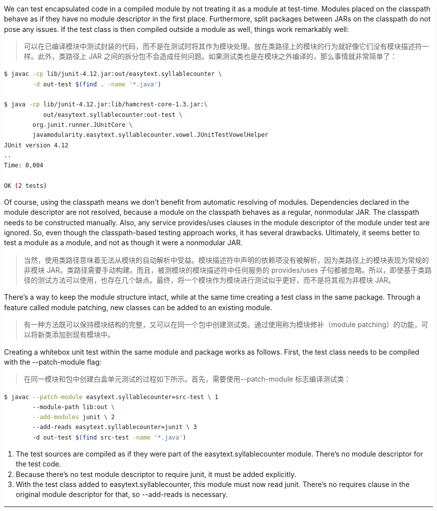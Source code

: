 We can test encapsulated code in a compiled module by not treating it as a module at test-time. Modules placed on the classpath behave as if they have no module descriptor in the first place. Furthermore, split packages between JARs on the classpath do not pose any issues. If the test class is then compiled outside a module as well, things work remarkably well:

> 可以在已编译模块中测试封装的代码，而不是在测试时将其作为模块处理。放在类路径上的模块的行为就好像它们没有模块描述符一样。此外，类路径上 JAR 之间的拆分包不会造成任何问题。如果测试类也是在模块之外编译的，那么事情就非常简单了：

```sh
$ javac -cp lib/junit-4.12.jar:out/easytext.syllablecounter \
        -d out-test $(find . -name '*.java')

$ java -cp lib/junit-4.12.jar:lib/hamcrest-core-1.3.jar:\
           out/easytext.syllablecounter:out-test \
        org.junit.runner.JUnitCore \
        javamodularity.easytext.syllablecounter.vowel.JUnitTestVowelHelper
JUnit version 4.12
..
Time: 0,004

OK (2 tests)
```

Of course, using the classpath means we don’t benefit from automatic resolving of modules. Dependencies declared in the module descriptor are not resolved, because a module on the classpath behaves as a regular, nonmodular JAR. The classpath needs to be constructed manually. Also, any service provides/uses clauses in the module descriptor of the module under test are ignored. So, even though the classpath-based testing approach works, it has several drawbacks. Ultimately, it seems better to test a module as a module, and not as though it were a nonmodular JAR.

> 当然，使用类路径意味着无法从模块的自动解析中受益。模块描述符中声明的依赖项没有被解析，因为类路径上的模块表现为常规的非模块 JAR。类路径需要手动构建。而且，被测模块的模块描述符中任何服务的 provides/uses 子句都被忽略。所以，即使基于类路径的测试方法可以使用，也存在几个缺点。最终，将一个模块作为模块进行测试似乎更好，而不是将其视为非模块 JAR。

There’s a way to keep the module structure intact, while at the same time creating a test class in the same package. Through a feature called module patching, new classes can be added to an existing module.

> 有一种方法既可以保持模块结构的完整，又可以在同一个包中创建测试类。通过使用称为模块修补（module patching）的功能，可以将新类添加到现有模块中。

Creating a whitebox unit test within the same module and package works as follows. First, the test class needs to be compiled with the --patch-module flag:

> 在同一模块和包中创建白盒单元测试的过程如下所示。首先，需要使用--patch-module 标志编译测试类：

```sh
$ javac --patch-module easytext.syllablecounter=src-test \ 1
        --module-path lib:out \
        --add-modules junit \ 2
        --add-reads easytext.syllablecounter=junit \ 3
        -d out-test $(find src-test -name '*.java')
```

1. The test sources are compiled as if they were part of the easytext.syllablecounter module. There’s no module descriptor for the test code.
2. Because there’s no test module descriptor to require junit, it must be added explicitly.
3. With the test class added to easytext.syllablecounter, this module must now read junit. There’s no requires clause in the original module descriptor for that, so --add-reads is necessary.

---